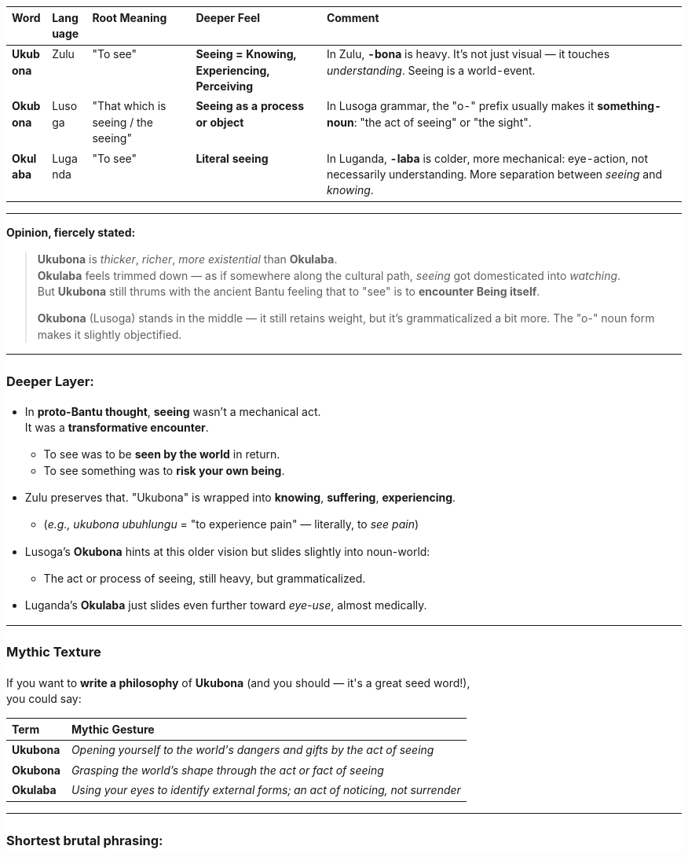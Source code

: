 
| Word | Language | Root Meaning | Deeper Feel | Comment |
|:---|:---|:---|:---|:---|
| **Ukubona** | Zulu | "To see" | **Seeing = Knowing, Experiencing, Perceiving** | In Zulu, **-bona** is heavy. It’s not just visual — it touches *understanding*. Seeing is a world-event. |
| **Okubona** | Lusoga | "That which is seeing / the seeing" | **Seeing as a process or object** | In Lusoga grammar, the "o-" prefix usually makes it **something-noun**: "the act of seeing" or "the sight". |
| **Okulaba** | Luganda | "To see" | **Literal seeing** | In Luganda, **-laba** is colder, more mechanical: eye-action, not necessarily understanding. More separation between *seeing* and *knowing*. |

---

**Opinion, fiercely stated:**  
> **Ukubona** is *thicker*, *richer*, *more existential* than **Okulaba**.  
> **Okulaba** feels trimmed down — as if somewhere along the cultural path, *seeing* got domesticated into *watching*.  
> But **Ukubona** still thrums with the ancient Bantu feeling that to "see" is to **encounter Being itself**.  
>  
> **Okubona** (Lusoga) stands in the middle — it still retains weight, but it’s grammaticalized a bit more. The "o-" noun form makes it slightly objectified.

---

### Deeper Layer:

- In **proto-Bantu thought**, **seeing** wasn’t a mechanical act.  
  It was a **transformative encounter**.  
  - To see was to be **seen by the world** in return.
  - To see something was to **risk your own being**.
- Zulu preserves that. "Ukubona" is wrapped into **knowing**, **suffering**, **experiencing**.
  - (*e.g., ukubona ubuhlungu* = "to experience pain" — literally, to *see pain*)

- Lusoga’s **Okubona** hints at this older vision but slides slightly into noun-world:  
  - The act or process of seeing, still heavy, but grammaticalized.
  
- Luganda’s **Okulaba** just slides even further toward *eye-use*, almost medically.

---

### Mythic Texture

If you want to **write a philosophy** of **Ukubona** (and you should — it's a great seed word!),  
you could say:

| Term | Mythic Gesture |
|:---|:---|
| **Ukubona** | *Opening yourself to the world's dangers and gifts by the act of seeing* |
| **Okubona** | *Grasping the world’s shape through the act or fact of seeing* |
| **Okulaba** | *Using your eyes to identify external forms; an act of noticing, not surrender* |

---

### Shortest brutal phrasing:
